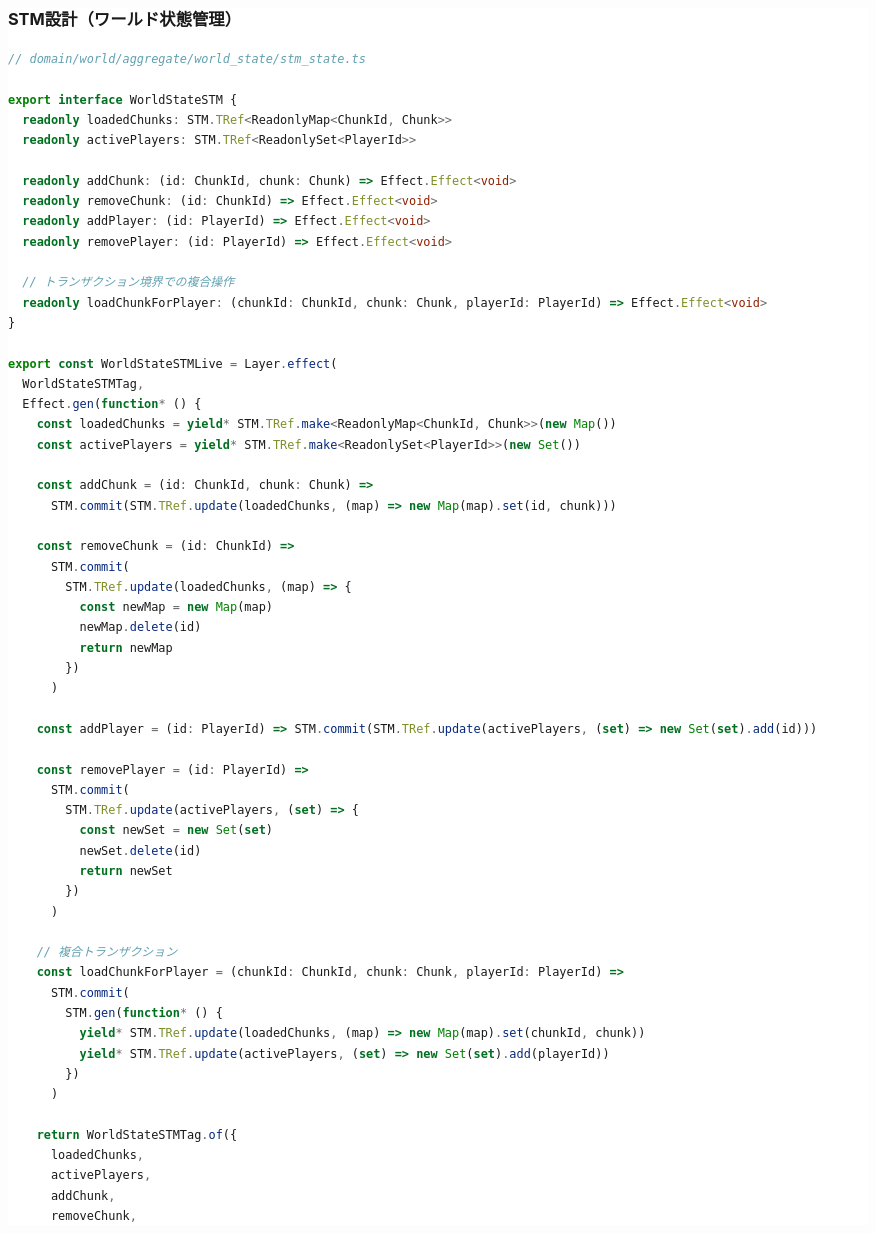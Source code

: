 
### STM設計（ワールド状態管理）

```typescript
// domain/world/aggregate/world_state/stm_state.ts

export interface WorldStateSTM {
  readonly loadedChunks: STM.TRef<ReadonlyMap<ChunkId, Chunk>>
  readonly activePlayers: STM.TRef<ReadonlySet<PlayerId>>

  readonly addChunk: (id: ChunkId, chunk: Chunk) => Effect.Effect<void>
  readonly removeChunk: (id: ChunkId) => Effect.Effect<void>
  readonly addPlayer: (id: PlayerId) => Effect.Effect<void>
  readonly removePlayer: (id: PlayerId) => Effect.Effect<void>

  // トランザクション境界での複合操作
  readonly loadChunkForPlayer: (chunkId: ChunkId, chunk: Chunk, playerId: PlayerId) => Effect.Effect<void>
}

export const WorldStateSTMLive = Layer.effect(
  WorldStateSTMTag,
  Effect.gen(function* () {
    const loadedChunks = yield* STM.TRef.make<ReadonlyMap<ChunkId, Chunk>>(new Map())
    const activePlayers = yield* STM.TRef.make<ReadonlySet<PlayerId>>(new Set())

    const addChunk = (id: ChunkId, chunk: Chunk) =>
      STM.commit(STM.TRef.update(loadedChunks, (map) => new Map(map).set(id, chunk)))

    const removeChunk = (id: ChunkId) =>
      STM.commit(
        STM.TRef.update(loadedChunks, (map) => {
          const newMap = new Map(map)
          newMap.delete(id)
          return newMap
        })
      )

    const addPlayer = (id: PlayerId) => STM.commit(STM.TRef.update(activePlayers, (set) => new Set(set).add(id)))

    const removePlayer = (id: PlayerId) =>
      STM.commit(
        STM.TRef.update(activePlayers, (set) => {
          const newSet = new Set(set)
          newSet.delete(id)
          return newSet
        })
      )

    // 複合トランザクション
    const loadChunkForPlayer = (chunkId: ChunkId, chunk: Chunk, playerId: PlayerId) =>
      STM.commit(
        STM.gen(function* () {
          yield* STM.TRef.update(loadedChunks, (map) => new Map(map).set(chunkId, chunk))
          yield* STM.TRef.update(activePlayers, (set) => new Set(set).add(playerId))
        })
      )

    return WorldStateSTMTag.of({
      loadedChunks,
      activePlayers,
      addChunk,
      removeChunk,
```